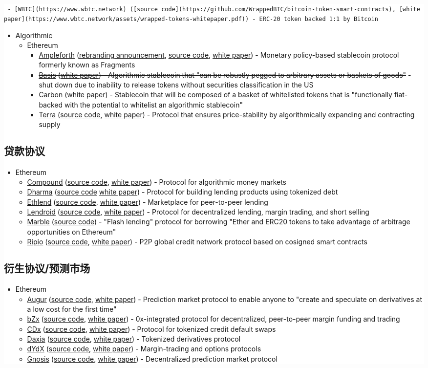      - [WBTC](https://www.wbtc.network) ([source code](https://github.com/WrappedBTC/bitcoin-token-smart-contracts), [white paper](https://www.wbtc.network/assets/wrapped-tokens-whitepaper.pdf)) - ERC-20 token backed 1:1 by Bitcoin
- Algorithmic
  - Ethereum
    - [Ampleforth](https://www.ampleforth.org/) ([rebranding announcement](https://medium.com/ampleforth/fragments-to-ampleforth-thoughts-behind-the-name-change-e38bf95077b2), [source code](https://github.com/ampleforth), [white paper](https://www.ampleforth.org/paper/)) - Monetary policy-based stablecoin protocol formerly known as Fragments
    - ~~[Basis](https://www.basis.io) ([white paper](https://www.basis.io/basis_whitepaper_en.pdf)) - Algorithmic stablecoin that "can be robustly pegged to arbitrary assets or baskets of goods"~~ - shut down due to inability to release tokens without securities classification in the US
    - [Carbon](https://www.carbon.money/) ([white paper](https://www.carbon.money/static/media/explainer.964136d4.pdf)) - Stablecoin that will be composed of a basket of whitelisted tokens that is "functionally fiat-backed with the potential to whitelist an algorithmic stablecoin"
    - [Terra](https://terra.money) ([source code](https://github.com/terra-project), [white paper](https://s3.ap-northeast-2.amazonaws.com/terra.money.home/static/Terra_White_paper.pdf?fab2019)) - Protocol that ensures price-stability by algorithmically expanding and contracting supply

<a name="lending-protocols" />

## 贷款协议

- Ethereum
  - [Compound](https://compound.finance) ([source code](https://github.com/compound-finance/), [white paper](https://compound.finance/documents/Compound.Whitepaper.v04-83de48b6622ddd665234b41076d04c8b.pdf?vsn=d)) - Protocol for algorithmic money markets
  - [Dharma](https://www.dharma.io/) ([source code](https://github.com/dharmaprotocol) [white paper](https://dharmaprotocol.github.io/developer-docs/#/)) - Protocol for building lending products using tokenized debt
  - [Ethlend](https://ethlend.io) ([source code](https://github.com/ETHLend), [white paper](https://github.com/ETHLend/Documentation/blob/master/ETHLendWhitePaper.md)) - Marketplace for peer-to-peer lending
  - [Lendroid](https://www.lendroid.com) ([source code](https://github.com/lendroidproject), [white paper](https://lendroid.com/assets/whitepaper-margin-trading.pdf)) - Protocol for decentralized lending, margin trading, and short selling
  - [Marble](https://marble.org) ([source code](https://github.com/marbleprotocol)) - "Flash lending" protocol for borrowing "Ether and ERC20 tokens to take advantage of arbitrage opportunities on Ethereum"
  - [Ripio](https://ripiocredit.network/) ([source code](https://github.com/ripio/rcn-network), [white paper](https://ripiocredit.network/wp/RCN%20Whitepaper%20ENG.pdf)) - P2P global credit network protocol based on cosigned smart contracts

<a name="derivative-protocols" />

## 衍生协议/预测市场

- Ethereum
  - [Augur](https://www.augur.net) ([source code](https://github.com/AugurProject/augur), [white paper](https://www.augur.net/whitepaper.pdf)) - Prediction market protocol to enable anyone to "create and speculate on derivatives at a low cost for the first time"
  - [bZx](https://b0x.network) ([source code](https://github.com/bZxNetwork), [white paper](https://b0x.network/pdfs/bZx_white_paper.pdf)) - 0x-integrated protocol for decentralized, peer-to-peer margin funding and trading
   - [CDx](https://cdxproject.com) ([source code](https://github.com/cdx-project), [white paper](https://cdxproject.com/assets/resources/cdx-whitepaper.pdf)) - Protocol for tokenized credit default swaps
   - [Daxia](https://www.daxia.us) ([source code](https://github.com/DecentralizedDerivatives), [white paper](https://github.com/DecentralizedDerivatives/DRCT_standard/blob/master/InDepthOverview.md)) - Tokenized derivatives protocol
  - [dYdX](https://dydx.exchange) ([source code](https://github.com/dydxprotocol/protocol_v1), [white paper](https://whitepaper.dydx.exchange/)) - Margin-trading and options protocols
  - [Gnosis](https://gnosis.io/) ([source code](https://github.com/gnosis), [white paper](https://gnosis.io/pdf/gnosis-whitepaper.pdf)) - Decentralized prediction market protocol